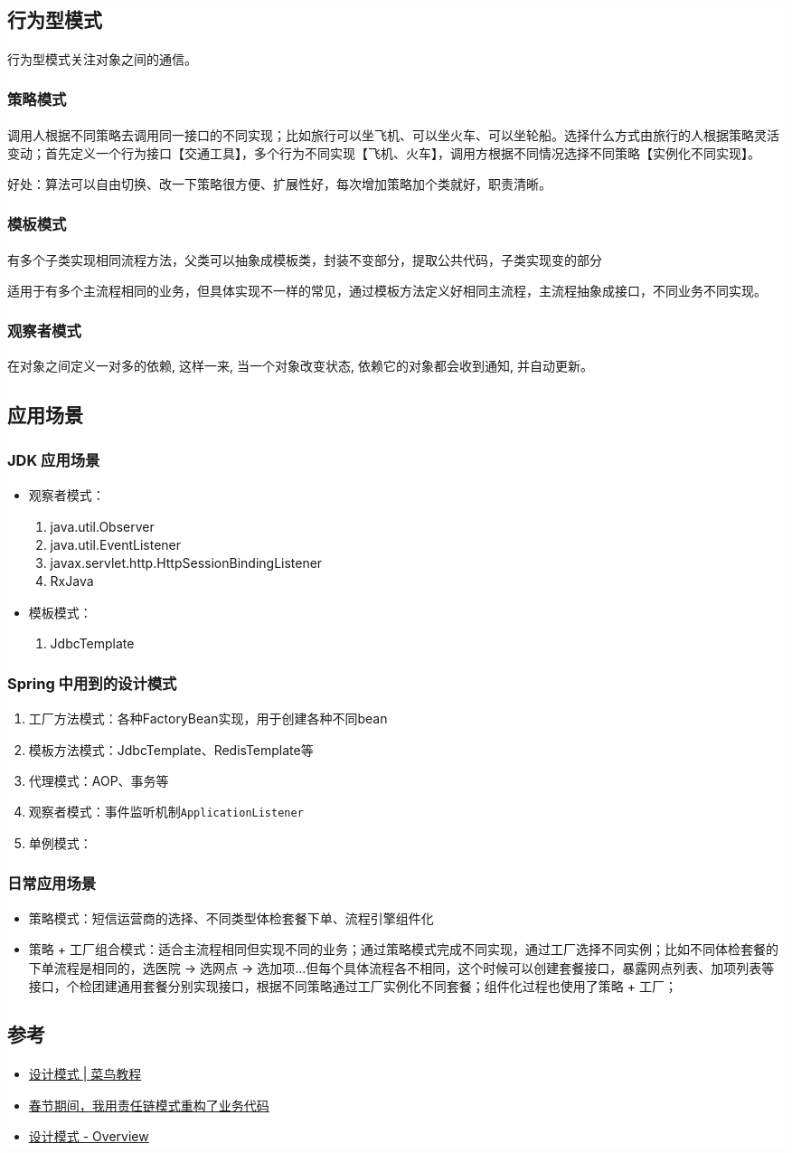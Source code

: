 ## 行为型模式
行为型模式关注对象之间的通信。

### 策略模式

调用人根据不同策略去调用同一接口的不同实现；比如旅行可以坐飞机、可以坐火车、可以坐轮船。选择什么方式由旅行的人根据策略灵活变动；首先定义一个行为接口【交通工具】，多个行为不同实现【飞机、火车】，调用方根据不同情况选择不同策略【实例化不同实现】。

好处：算法可以自由切换、改一下策略很方便、扩展性好，每次增加策略加个类就好，职责清晰。

### 模板模式
有多个子类实现相同流程方法，父类可以抽象成模板类，封装不变部分，提取公共代码，子类实现变的部分

适用于有多个主流程相同的业务，但具体实现不一样的常见，通过模板方法定义好相同主流程，主流程抽象成接口，不同业务不同实现。

### 观察者模式
在对象之间定义一对多的依赖, 这样一来, 当一个对象改变状态, 依赖它的对象都会收到通知, 并自动更新。

## 应用场景

### JDK 应用场景
* 观察者模式：
   1. java.util.Observer
   1. java.util.EventListener
   1. javax.servlet.http.HttpSessionBindingListener
   1. RxJava

* 模板模式：
   1. JdbcTemplate

### Spring 中用到的设计模式
1. 工厂方法模式：各种FactoryBean实现，用于创建各种不同bean

2. 模板方法模式：JdbcTemplate、RedisTemplate等
3. 代理模式：AOP、事务等
4. 观察者模式：事件监听机制`ApplicationListener `
5. 单例模式：

### 日常应用场景
* 策略模式：短信运营商的选择、不同类型体检套餐下单、流程引擎组件化

* 策略 + 工厂组合模式：适合主流程相同但实现不同的业务；通过策略模式完成不同实现，通过工厂选择不同实例；比如不同体检套餐的下单流程是相同的，选医院 -> 选网点 -> 选加项...但每个具体流程各不相同，这个时候可以创建套餐接口，暴露网点列表、加项列表等接口，个检团建通用套餐分别实现接口，根据不同策略通过工厂实例化不同套餐；组件化过程也使用了策略 + 工厂；

## 参考
* [设计模式 | 菜鸟教程](https://www.runoob.com/design-pattern/design-pattern-tutorial.html)

* [春节期间，我用责任链模式重构了业务代码](https://juejin.cn/post/6932058640677355534#heading-4)

* [设计模式 - Overview](https://pdai.tech/md/dev-spec/pattern/1_overview.html)
